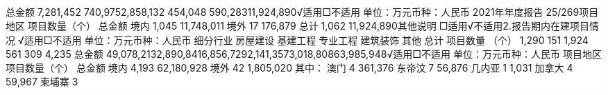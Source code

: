 总金额
7,281,452
740,9752,858,132
454,048
590,28311,924,890√适用□不适用
单位：万元币种：人民币
2021年年度报告
25/269项目地区
项目数量（个）
总金额
境内
1,045
11,748,011
境外
17
176,879
总计
1,062
11,924,890其他说明
□适用√不适用2.报告期内在建项目情况
√适用□不适用
单位：万元币种：人民币
细分行业
房屋建设
基建工程
专业工程
建筑装饰
其他
总计
项目数量
（个）
1,290
151
1,924
561
309
4,235
总金额
49,078,2132,890,8416,856,7292,141,3573,018,80863,985,948√适用□不适用
单位：万元币种：人民币
项目地区
项目数量（个）
总金额
境内
4,193
62,180,928
境外
42
1,805,020
其中：
澳门
4
361,376
东帝汶
7
56,876
几内亚
1
1,031
加拿大
4
59,967
柬埔寨
3